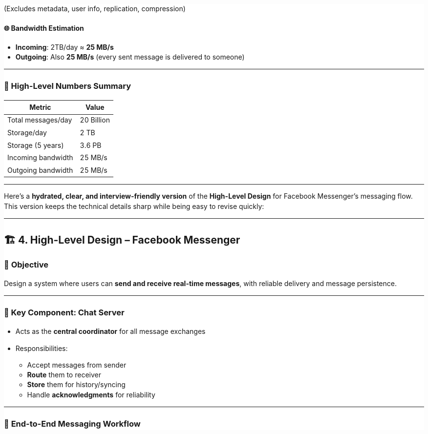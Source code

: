 (Excludes metadata, user info, replication, compression)

#### 🌐 Bandwidth Estimation

* **Incoming**: 2TB/day ≈ **25 MB/s**
* **Outgoing**: Also **25 MB/s** (every sent message is delivered to someone)

---

### 🔁 High-Level Numbers Summary

| Metric             | Value      |
| ------------------ | ---------- |
| Total messages/day | 20 Billion |
| Storage/day        | 2 TB       |
| Storage (5 years)  | 3.6 PB     |
| Incoming bandwidth | 25 MB/s    |
| Outgoing bandwidth | 25 MB/s    |

---

Here’s a **hydrated, clear, and interview-friendly version** of the **High-Level Design** for Facebook Messenger’s messaging flow. This version keeps the technical details sharp while being easy to revise quickly:

---

## 🏗️ 4. High-Level Design – Facebook Messenger

### 🎯 **Objective**

Design a system where users can **send and receive real-time messages**, with reliable delivery and message persistence.

---

### 🧩 Key Component: **Chat Server**

* Acts as the **central coordinator** for all message exchanges
* Responsibilities:

    * Accept messages from sender
    * **Route** them to receiver
    * **Store** them for history/syncing
    * Handle **acknowledgments** for reliability

---

### 🔁 **End-to-End Messaging Workflow**
